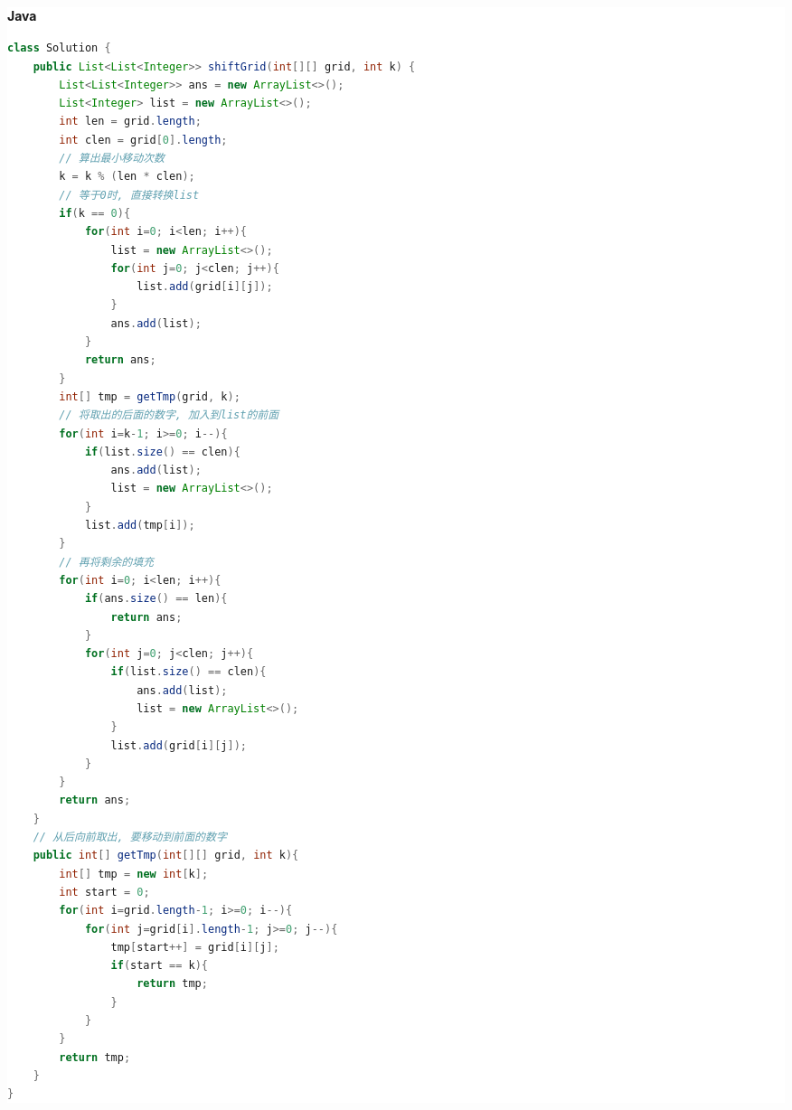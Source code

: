 **Java**

```java
class Solution {
    public List<List<Integer>> shiftGrid(int[][] grid, int k) {
        List<List<Integer>> ans = new ArrayList<>();
        List<Integer> list = new ArrayList<>();
        int len = grid.length;
        int clen = grid[0].length;
        // 算出最小移动次数
        k = k % (len * clen);
        // 等于0时, 直接转换list
        if(k == 0){
            for(int i=0; i<len; i++){
                list = new ArrayList<>();
                for(int j=0; j<clen; j++){
                    list.add(grid[i][j]);
                }
                ans.add(list);
            }
            return ans;
        }
        int[] tmp = getTmp(grid, k);
        // 将取出的后面的数字, 加入到list的前面
        for(int i=k-1; i>=0; i--){
            if(list.size() == clen){
                ans.add(list);
                list = new ArrayList<>();
            }
            list.add(tmp[i]);
        }
		// 再将剩余的填充
        for(int i=0; i<len; i++){
            if(ans.size() == len){
                return ans;
            }
            for(int j=0; j<clen; j++){
                if(list.size() == clen){
                    ans.add(list);
                    list = new ArrayList<>();
                }
                list.add(grid[i][j]);
            }
        }
        return ans;
    }
    // 从后向前取出, 要移动到前面的数字
    public int[] getTmp(int[][] grid, int k){
        int[] tmp = new int[k];
        int start = 0;
        for(int i=grid.length-1; i>=0; i--){
            for(int j=grid[i].length-1; j>=0; j--){
                tmp[start++] = grid[i][j];
                if(start == k){
                    return tmp;
                }
            }
        }
        return tmp;
    }
}
```
